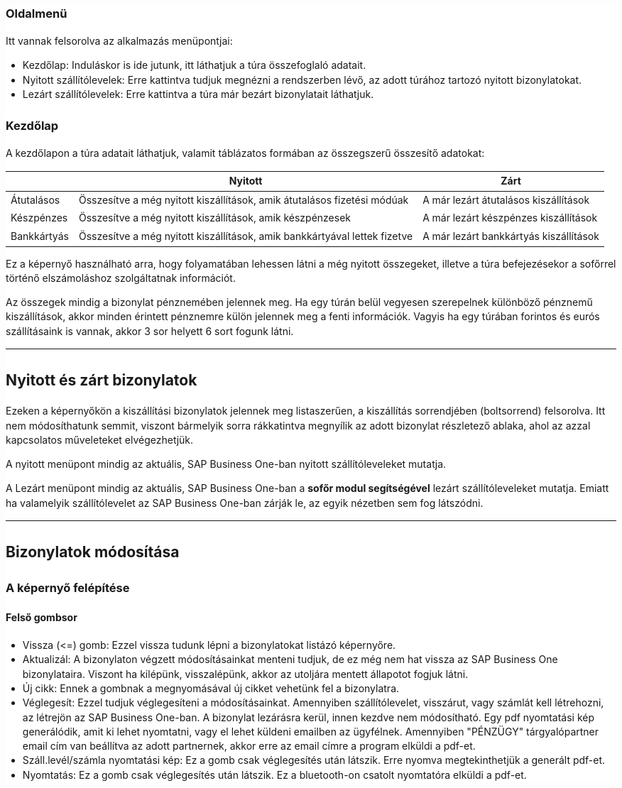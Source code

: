 ### Oldalmenü

Itt vannak felsorolva az alkalmazás menüpontjai:
- Kezdőlap: Induláskor is ide jutunk, itt láthatjuk a túra összefoglaló adatait.
- Nyitott szállítólevelek: Erre kattintva tudjuk megnézni a rendszerben lévő, az adott túrához tartozó nyitott bizonylatokat.
- Lezárt szállítólevelek: Erre kattintva a túra már bezárt bizonylatait láthatjuk.

### Kezdőlap

A kezdőlapon a túra adatait láthatjuk, valamit táblázatos formában az összegszerű összesítő adatokat:

|   | Nyitott | Zárt |
|---|---------|------|
| Átutalásos | Összesítve a még nyitott kiszállítások, amik átutalásos fizetési módúak | A már lezárt átutalásos kiszállítások |
| Készpénzes  | Összesítve a még nyitott kiszállítások, amik készpénzesek | A már lezárt készpénzes kiszállítások |
| Bankkártyás | Összesítve a még nyitott kiszállítások, amik bankkártyával lettek fizetve | A már lezárt bankkártyás kiszállítások |

Ez a képernyő használható arra, hogy folyamatában lehessen látni a még nyitott összegeket, illetve a túra befejezésekor a sofőrrel történő elszámoláshoz szolgáltatnak információt.

Az összegek mindig a bizonylat pénznemében jelennek meg. Ha egy túrán belül vegyesen szerepelnek különböző pénznemű kiszállítások, akkor minden érintett pénznemre külön jelennek meg a fenti információk. Vagyis ha egy túrában forintos és eurós szállításaink is vannak, akkor 3 sor helyett 6 sort fogunk látni.




---------------------------------------------------------
## Nyitott és zárt bizonylatok

Ezeken a képernyőkön a kiszállítási bizonylatok jelennek meg listaszerűen, a kiszállítás sorrendjében (boltsorrend) felsorolva. Itt nem módosíthatunk semmit, viszont bármelyik sorra rákkatintva megnyílik az adott bizonylat részletező ablaka, ahol az azzal kapcsolatos műveleteket elvégezhetjük.

A nyitott menüpont mindig az aktuális, SAP Business One-ban nyitott szállítóleveleket mutatja.

A Lezárt menüpont mindig az aktuális, SAP Business One-ban a **sofőr modul segítségével** lezárt szállítóleveleket mutatja. Emiatt ha valamelyik szállítólevelet az SAP Business One-ban zárják le, az egyik nézetben sem fog látszódni.


---------------------------------------------------------
## Bizonylatok módosítása

### A képernyő felépítése

#### Felső gombsor

- Vissza (<=) gomb: Ezzel vissza tudunk lépni a bizonylatokat listázó képernyőre.
- Aktualizál: A bizonylaton végzett módosításainkat menteni tudjuk, de ez még nem hat vissza az SAP Business One bizonylataira. Viszont ha kilépünk, visszalépünk, akkor az utoljára mentett állapotot fogjuk látni.
- Új cikk: Ennek a gombnak a megnyomásával új cikket vehetünk fel a bizonylatra.
- Véglegesít: Ezzel tudjuk véglegesíteni a módosításainkat. Amennyiben szállítólevelet, visszárut, vagy számlát kell létrehozni, az létrejön az SAP Business One-ban. A bizonylat lezárásra kerül, innen kezdve nem módosítható. Egy pdf nyomtatási kép generálódik, amit ki lehet nyomtatni, vagy el lehet küldeni emailben az ügyfélnek. Amennyiben "PÉNZÜGY" tárgyalópartner email cím van beállítva az adott partnernek, akkor erre az email címre a program elküldi a pdf-et.
- Száll.levél/számla nyomtatási kép: Ez a gomb csak véglegesítés után látszik. Erre nyomva megtekinthetjük a generált pdf-et.
- Nyomtatás: Ez a gomb csak véglegesítés után látszik. Ez a bluetooth-on csatolt nyomtatóra elküldi a pdf-et.